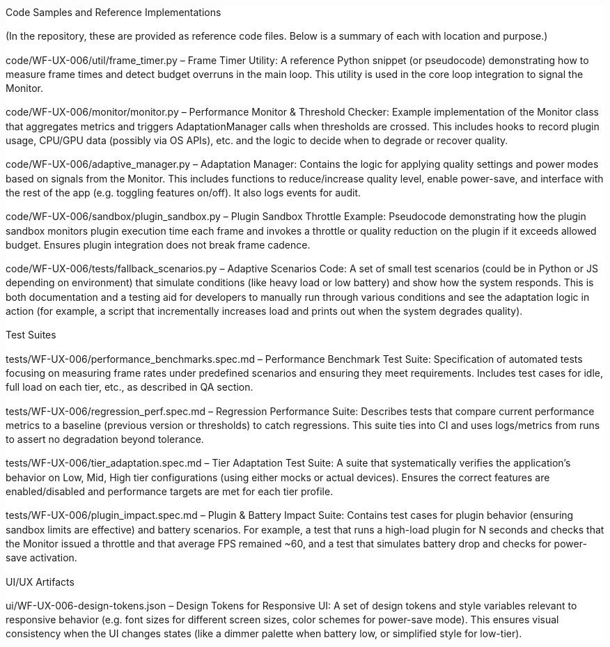 Code Samples and Reference Implementations

(In the repository, these are provided as reference code files. Below is a summary of each with location and purpose.)

code/WF-UX-006/util/frame_timer.py – Frame Timer Utility: A reference Python snippet (or pseudocode) demonstrating how to measure frame times and detect budget overruns in the main loop. This utility is used in the core loop integration to signal the Monitor.

code/WF-UX-006/monitor/monitor.py – Performance Monitor & Threshold Checker: Example implementation of the Monitor class that aggregates metrics and triggers AdaptationManager calls when thresholds are crossed. This includes hooks to record plugin usage, CPU/GPU data (possibly via OS APIs), etc. and the logic to decide when to degrade or recover quality.

code/WF-UX-006/adaptive_manager.py – Adaptation Manager: Contains the logic for applying quality settings and power modes based on signals from the Monitor. This includes functions to reduce/increase quality level, enable power-save, and interface with the rest of the app (e.g. toggling features on/off). It also logs events for audit.

code/WF-UX-006/sandbox/plugin_sandbox.py – Plugin Sandbox Throttle Example: Pseudocode demonstrating how the plugin sandbox monitors plugin execution time each frame and invokes a throttle or quality reduction on the plugin if it exceeds allowed budget. Ensures plugin integration does not break frame cadence.

code/WF-UX-006/tests/fallback_scenarios.py – Adaptive Scenarios Code: A set of small test scenarios (could be in Python or JS depending on environment) that simulate conditions (like heavy load or low battery) and show how the system responds. This is both documentation and a testing aid for developers to manually run through various conditions and see the adaptation logic in action (for example, a script that incrementally increases load and prints out when the system degrades quality).

Test Suites

tests/WF-UX-006/performance_benchmarks.spec.md – Performance Benchmark Test Suite: Specification of automated tests focusing on measuring frame rates under predefined scenarios and ensuring they meet requirements. Includes test cases for idle, full load on each tier, etc., as described in QA section.

tests/WF-UX-006/regression_perf.spec.md – Regression Performance Suite: Describes tests that compare current performance metrics to a baseline (previous version or thresholds) to catch regressions. This suite ties into CI and uses logs/metrics from runs to assert no degradation beyond tolerance.

tests/WF-UX-006/tier_adaptation.spec.md – Tier Adaptation Test Suite: A suite that systematically verifies the application’s behavior on Low, Mid, High tier configurations (using either mocks or actual devices). Ensures the correct features are enabled/disabled and performance targets are met for each tier profile.

tests/WF-UX-006/plugin_impact.spec.md – Plugin & Battery Impact Suite: Contains test cases for plugin behavior (ensuring sandbox limits are effective) and battery scenarios. For example, a test that runs a high-load plugin for N seconds and checks that the Monitor issued a throttle and that average FPS remained ~60, and a test that simulates battery drop and checks for power-save activation.

UI/UX Artifacts

ui/WF-UX-006-design-tokens.json – Design Tokens for Responsive UI: A set of design tokens and style variables relevant to responsive behavior (e.g. font sizes for different screen sizes, color schemes for power-save mode). This ensures visual consistency when the UI changes states (like a dimmer palette when battery low, or simplified style for low-tier).
